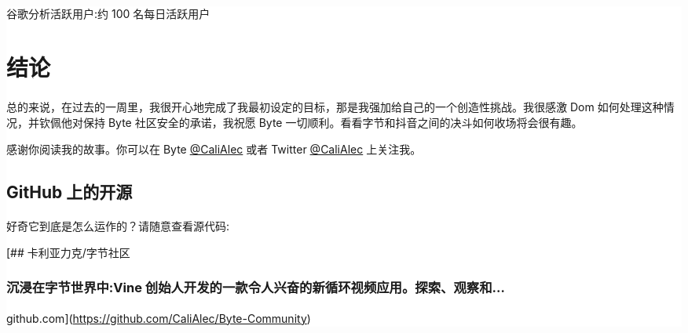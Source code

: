 谷歌分析活跃用户:约 100 名每日活跃用户

# 结论

总的来说，在过去的一周里，我很开心地完成了我最初设定的目标，那是我强加给自己的一个创造性挑战。我很感激 Dom 如何处理这种情况，并钦佩他对保持 Byte 社区安全的承诺，我祝愿 Byte 一切顺利。看看字节和抖音之间的决斗如何收场将会很有趣。

感谢你阅读我的故事。你可以在 Byte [@CaliAlec](https://www.byte.community/user/CaliAlec) 或者 Twitter [@CaliAlec](https://twitter.com/CaliAlec) 上关注我。

## GitHub 上的开源

好奇它到底是怎么运作的？请随意查看源代码:

[](https://github.com/CaliAlec/Byte-Community) [## 卡利亚力克/字节社区

### 沉浸在字节世界中:Vine 创始人开发的一款令人兴奋的新循环视频应用。探索、观察和…

github.com](https://github.com/CaliAlec/Byte-Community)